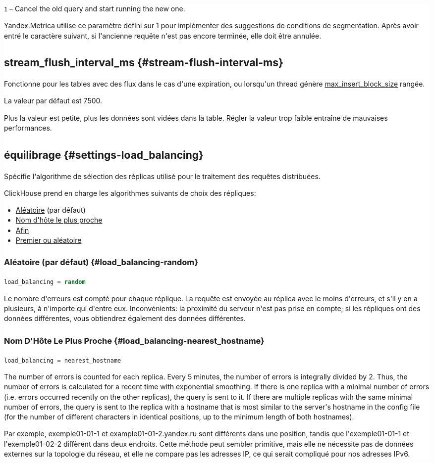 `1` – Cancel the old query and start running the new one.

Yandex.Metrica utilise ce paramètre défini sur 1 pour implémenter des suggestions de conditions de segmentation. Après avoir entré le caractère suivant, si l'ancienne requête n'est pas encore terminée, elle doit être annulée.

## stream\_flush\_interval\_ms {#stream-flush-interval-ms}

Fonctionne pour les tables avec des flux dans le cas d'une expiration, ou lorsqu'un thread génère [max\_insert\_block\_size](#settings-max_insert_block_size) rangée.

La valeur par défaut est 7500.

Plus la valeur est petite, plus les données sont vidées dans la table. Régler la valeur trop faible entraîne de mauvaises performances.

## équilibrage {#settings-load_balancing}

Spécifie l'algorithme de sélection des réplicas utilisé pour le traitement des requêtes distribuées.

ClickHouse prend en charge les algorithmes suivants de choix des répliques:

-   [Aléatoire](#load_balancing-random) (par défaut)
-   [Nom d'hôte le plus proche](#load_balancing-nearest_hostname)
-   [Afin](#load_balancing-in_order)
-   [Premier ou aléatoire](#load_balancing-first_or_random)

### Aléatoire (par défaut) {#load_balancing-random}

``` sql
load_balancing = random
```

Le nombre d'erreurs est compté pour chaque réplique. La requête est envoyée au réplica avec le moins d'erreurs, et s'il y en a plusieurs, à n'importe qui d'entre eux.
Inconvénients: la proximité du serveur n'est pas prise en compte; si les répliques ont des données différentes, vous obtiendrez également des données différentes.

### Nom D'Hôte Le Plus Proche {#load_balancing-nearest_hostname}

``` sql
load_balancing = nearest_hostname
```

The number of errors is counted for each replica. Every 5 minutes, the number of errors is integrally divided by 2. Thus, the number of errors is calculated for a recent time with exponential smoothing. If there is one replica with a minimal number of errors (i.e. errors occurred recently on the other replicas), the query is sent to it. If there are multiple replicas with the same minimal number of errors, the query is sent to the replica with a hostname that is most similar to the server's hostname in the config file (for the number of different characters in identical positions, up to the minimum length of both hostnames).

Par exemple, exemple01-01-1 et example01-01-2.yandex.ru sont différents dans une position, tandis que l'exemple01-01-1 et l'exemple01-02-2 diffèrent dans deux endroits.
Cette méthode peut sembler primitive, mais elle ne nécessite pas de données externes sur la topologie du réseau, et elle ne compare pas les adresses IP, ce qui serait compliqué pour nos adresses IPv6.
